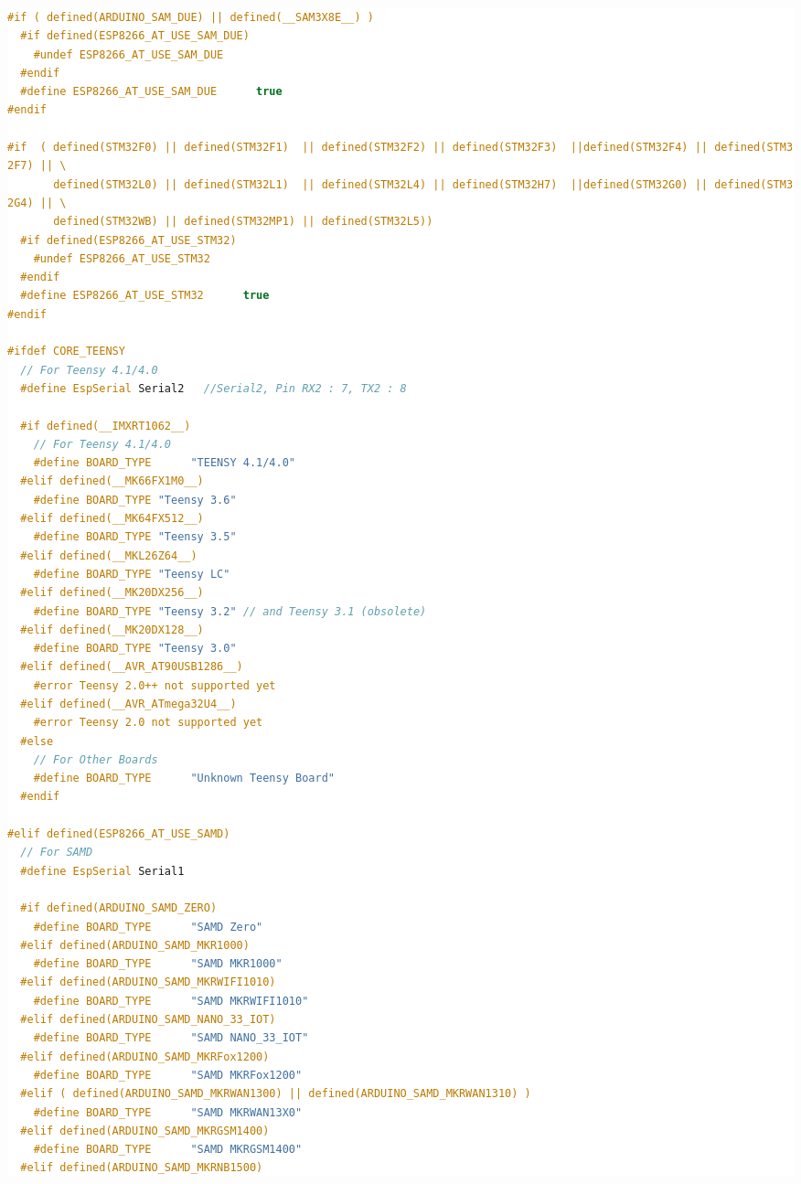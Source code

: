 ```cpp
#if ( defined(ARDUINO_SAM_DUE) || defined(__SAM3X8E__) )
  #if defined(ESP8266_AT_USE_SAM_DUE)
    #undef ESP8266_AT_USE_SAM_DUE
  #endif
  #define ESP8266_AT_USE_SAM_DUE      true
#endif

#if  ( defined(STM32F0) || defined(STM32F1)  || defined(STM32F2) || defined(STM32F3)  ||defined(STM32F4) || defined(STM32F7) || \
       defined(STM32L0) || defined(STM32L1)  || defined(STM32L4) || defined(STM32H7)  ||defined(STM32G0) || defined(STM32G4) || \
       defined(STM32WB) || defined(STM32MP1) || defined(STM32L5))
  #if defined(ESP8266_AT_USE_STM32)
    #undef ESP8266_AT_USE_STM32
  #endif
  #define ESP8266_AT_USE_STM32      true
#endif

#ifdef CORE_TEENSY
  // For Teensy 4.1/4.0
  #define EspSerial Serial2   //Serial2, Pin RX2 : 7, TX2 : 8
  
  #if defined(__IMXRT1062__)
    // For Teensy 4.1/4.0
    #define BOARD_TYPE      "TEENSY 4.1/4.0"
  #elif defined(__MK66FX1M0__)
    #define BOARD_TYPE "Teensy 3.6"
  #elif defined(__MK64FX512__)
    #define BOARD_TYPE "Teensy 3.5"
  #elif defined(__MKL26Z64__)
    #define BOARD_TYPE "Teensy LC"
  #elif defined(__MK20DX256__)
    #define BOARD_TYPE "Teensy 3.2" // and Teensy 3.1 (obsolete)
  #elif defined(__MK20DX128__)
    #define BOARD_TYPE "Teensy 3.0"
  #elif defined(__AVR_AT90USB1286__)
    #error Teensy 2.0++ not supported yet
  #elif defined(__AVR_ATmega32U4__)
    #error Teensy 2.0 not supported yet
  #else
    // For Other Boards
    #define BOARD_TYPE      "Unknown Teensy Board"
  #endif

#elif defined(ESP8266_AT_USE_SAMD)
  // For SAMD
  #define EspSerial Serial1
  
  #if defined(ARDUINO_SAMD_ZERO)
    #define BOARD_TYPE      "SAMD Zero"
  #elif defined(ARDUINO_SAMD_MKR1000)
    #define BOARD_TYPE      "SAMD MKR1000"
  #elif defined(ARDUINO_SAMD_MKRWIFI1010)
    #define BOARD_TYPE      "SAMD MKRWIFI1010"
  #elif defined(ARDUINO_SAMD_NANO_33_IOT)
    #define BOARD_TYPE      "SAMD NANO_33_IOT"
  #elif defined(ARDUINO_SAMD_MKRFox1200)
    #define BOARD_TYPE      "SAMD MKRFox1200"
  #elif ( defined(ARDUINO_SAMD_MKRWAN1300) || defined(ARDUINO_SAMD_MKRWAN1310) )
    #define BOARD_TYPE      "SAMD MKRWAN13X0"
  #elif defined(ARDUINO_SAMD_MKRGSM1400)
    #define BOARD_TYPE      "SAMD MKRGSM1400"
  #elif defined(ARDUINO_SAMD_MKRNB1500)
```